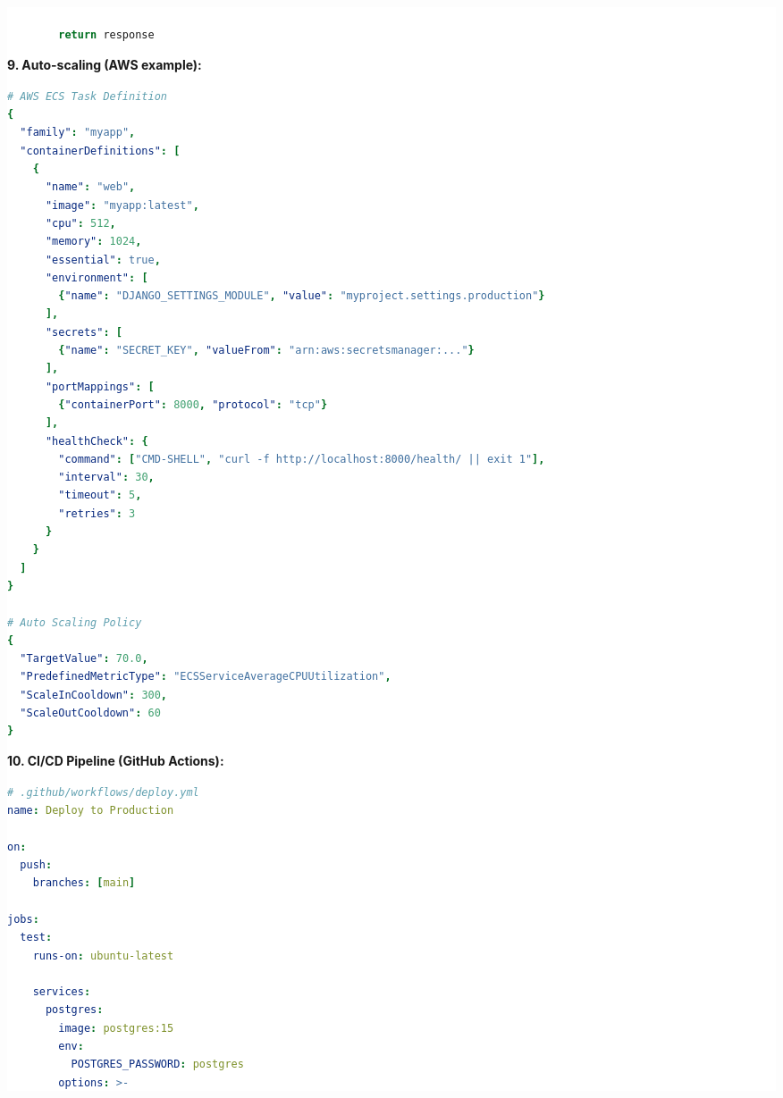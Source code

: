 ```python
        
        return response
```

**9. Auto-scaling (AWS example):**

```yaml
# AWS ECS Task Definition
{
  "family": "myapp",
  "containerDefinitions": [
    {
      "name": "web",
      "image": "myapp:latest",
      "cpu": 512,
      "memory": 1024,
      "essential": true,
      "environment": [
        {"name": "DJANGO_SETTINGS_MODULE", "value": "myproject.settings.production"}
      ],
      "secrets": [
        {"name": "SECRET_KEY", "valueFrom": "arn:aws:secretsmanager:..."}
      ],
      "portMappings": [
        {"containerPort": 8000, "protocol": "tcp"}
      ],
      "healthCheck": {
        "command": ["CMD-SHELL", "curl -f http://localhost:8000/health/ || exit 1"],
        "interval": 30,
        "timeout": 5,
        "retries": 3
      }
    }
  ]
}

# Auto Scaling Policy
{
  "TargetValue": 70.0,
  "PredefinedMetricType": "ECSServiceAverageCPUUtilization",
  "ScaleInCooldown": 300,
  "ScaleOutCooldown": 60
}
```

**10. CI/CD Pipeline (GitHub Actions):**

```yaml
# .github/workflows/deploy.yml
name: Deploy to Production

on:
  push:
    branches: [main]

jobs:
  test:
    runs-on: ubuntu-latest
    
    services:
      postgres:
        image: postgres:15
        env:
          POSTGRES_PASSWORD: postgres
        options: >-
```